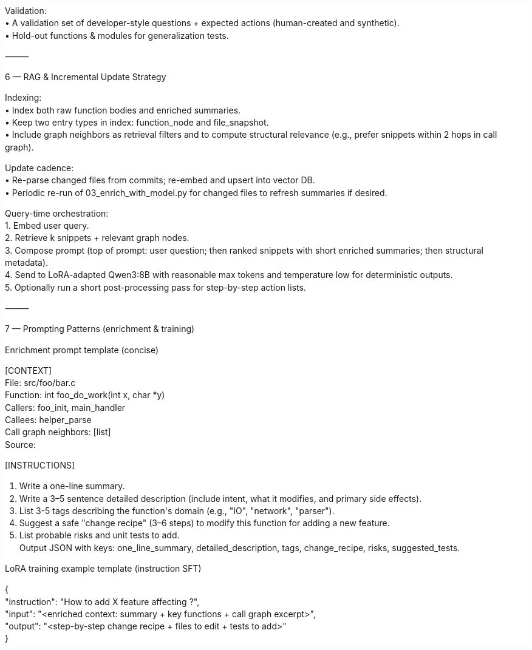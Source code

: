 Validation:    
    •    A validation set of developer-style questions + expected actions (human-created and synthetic).    
    •    Hold-out functions & modules for generalization tests.    
    
⸻    
    
6 — RAG & Incremental Update Strategy    
    
Indexing:    
    •    Index both raw function bodies and enriched summaries.    
    •    Keep two entry types in index: function_node and file_snapshot.    
    •    Include graph neighbors as retrieval filters and to compute structural relevance (e.g., prefer snippets within 2 hops in call graph).    
    
Update cadence:    
    •    Re-parse changed files from commits; re-embed and upsert into vector DB.    
    •    Periodic re-run of 03_enrich_with_model.py for changed files to refresh summaries if desired.    
    
Query-time orchestration:    
    1.    Embed user query.    
    2.    Retrieve k snippets + relevant graph nodes.    
    3.    Compose prompt (top of prompt: user question; then ranked snippets with short enriched summaries; then structural metadata).    
    4.    Send to LoRA-adapted Qwen3:8B with reasonable max tokens and temperature low for deterministic outputs.    
    5.    Optionally run a short post-processing pass for step-by-step action lists.    
    
⸻    
    
7 — Prompting Patterns (enrichment & training)    
    
Enrichment prompt template (concise)    
    
[CONTEXT]    
File: src/foo/bar.c    
Function: int foo_do_work(int x, char *y)    
Callers: foo_init, main_handler    
Callees: helper_parse    
Call graph neighbors: [list]    
Source:    
<function body>    
    
[INSTRUCTIONS]    
1) Write a one-line summary.    
2) Write a 3–5 sentence detailed description (include intent, what it modifies, and primary side effects).    
3) List 3-5 tags describing the function's domain (e.g., "IO", "network", "parser").    
4) Suggest a safe "change recipe" (3–6 steps) to modify this function for adding a new feature.    
5) List probable risks and unit tests to add.    
Output JSON with keys: one_line_summary, detailed_description, tags, change_recipe, risks, suggested_tests.    
    
LoRA training example template (instruction SFT)    
    
{    
  "instruction": "How to add X feature affecting <module>?",    
  "input": "<enriched context: summary + key functions + call graph excerpt>",    
  "output": "<step-by-step change recipe + files to edit + tests to add>"    
}    
    